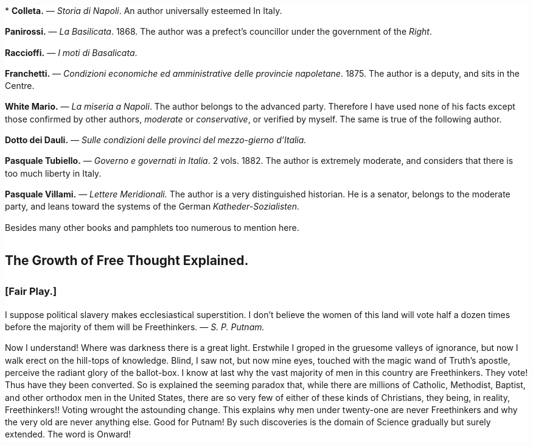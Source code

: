 \* **Colleta.** — *Storia di Napoli*. An author universally esteemed In Italy.

**Panirossi.** — *La Basilicata*. 1868. The author was a prefect’s councillor under the government of the *Right*.

**Raccioffi.** — *I moti di Basalicata*.

**Franchetti.** — *Condizioni economiche ed amministrative delle provincie napoletane*. 1875. The author is a deputy, and sits in the Centre.

**White Mario.** — *La miseria a Napoli*. The author belongs to the advanced party. Therefore I have used none of his facts except those confirmed by other authors, *moderate* or *conservative*, or verified by myself. The same is true of the following author.

**Dotto dei Dauli.** — *Sulle condizioni delle provinci del mezzo-gierno d’Italia.*

**Pasquale Tubiello.** — *Governo e governati in Italia*. 2 vols. 1882. The author is extremely moderate, and considers that there is too much liberty in Italy.

**Pasquale Villami.** — *Lettere Meridionali.* The author is a very distinguished historian. He is a senator, belongs to the moderate party, and leans toward the systems of the German *Katheder-Sozialisten.*

Besides many other books and pamphlets too numerous to mention here.

## The Growth of Free Thought Explained.

### [Fair Play.]

I suppose political slavery makes ecclesiastical superstition. I don’t believe the women of this land will vote half a dozen times before the majority of them will be Freethinkers. — *S. P. Putnam.*

Now I understand! Where was darkness there is a great light. Erstwhile I groped in the gruesome valleys of ignorance, but now I walk erect on the hill-tops of knowledge. Blind, I saw not, but now mine eyes, touched with the magic wand of Truth’s apostle, perceive the radiant glory of the ballot-box. I know at last why the vast majority of men in this country are Freethinkers. They vote! Thus have they been converted. So is explained the seeming paradox that, while there are millions of Catholic, Methodist, Baptist, and other orthodox men in the United States, there are so very few of either of these kinds of Christians, they being, in reality, Freethinkers!! Voting wrought the astounding change. This explains why men under twenty-one are never Freethinkers and why the very old are never anything else. Good for Putnam! By such discoveries is the domain of Science gradually but surely extended. The word is Onward!
